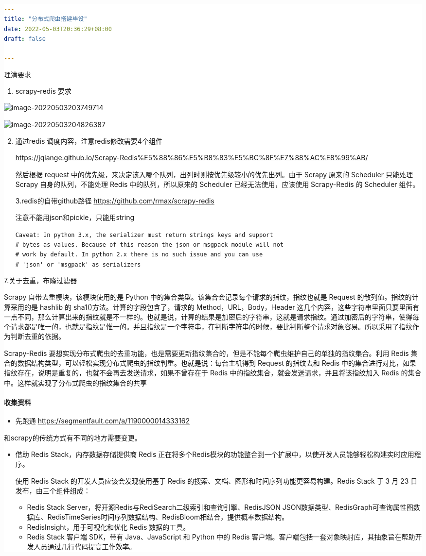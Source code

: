 ```yaml
---
title: "分布式爬虫搭建毕设"
date: 2022-05-03T20:36:29+08:00
draft: false

---
```


理清要求

1. scrapy-redis 要求

![image-20220503203749714](https://res.cloudinary.com/dbzr1zvpf/image/upload/v1651581471/2022/05/2ec96156bc22da811667c9c996341d98.webp)

![image-20220503204826387](https://res.cloudinary.com/dbzr1zvpf/image/upload/v1651582107/2022/05/01d83bddc79888e8e829a6d1a9894773.webp)

2. 通过redis 调度内容，注意redis修改需要4个组件

   https://jqiange.github.io/Scrapy-Redis%E5%88%86%E5%B8%83%E5%BC%8F%E7%88%AC%E8%99%AB/

   然后根据 request 中的优先级，来决定该入哪个队列，出列时则按优先级较小的优先出列。由于 Scrapy 原来的 Scheduler 只能处理 Scrapy 自身的队列，不能处理 Redis 中的队列，所以原来的 Scheduler 已经无法使用，应该使用 Scrapy-Redis 的 Scheduler 组件。

   3.redis的自带github路径 https://github.com/rmax/scrapy-redis

   注意不能用json和pickle，只能用string

   ```
   Caveat: In python 3.x, the serializer must return strings keys and support
   # bytes as values. Because of this reason the json or msgpack module will not
   # work by default. In python 2.x there is no such issue and you can use
   # 'json' or 'msgpack' as serializers
   ```

7.关于去重，布隆过滤器

Scrapy 自带去重模块，该模块使用的是 Python 中的集合类型。该集合会记录每个请求的指纹，指纹也就是 Request 的散列值。指纹的计算采用的是 hashlib 的 sha1()方法。计算的字段包含了，请求的 Method，URL，Body，Header 这几个内容，这些字符串里面只要里面有一点不同，那么计算出来的指纹就是不一样的。也就是说，计算的结果是加密后的字符串，这就是请求指纹。通过加密后的字符串，使得每个请求都是唯一的，也就是指纹是惟一的。并且指纹是一个字符串，在判断字符串的时候，要比判断整个请求对象容易。所以采用了指纹作为判断去重的依据。

Scrapy-Redis 要想实现分布式爬虫的去重功能，也是需要更新指纹集合的，但是不能每个爬虫维护自己的单独的指纹集合。利用 Redis 集合的数据结构类型，可以轻松实现分布式爬虫的指纹判重。也就是说：每台主机得到 Request 的指纹去和 Redis 中的集合进行对比，如果指纹存在，说明是重复的，也就不会再去发送请求，如果不曾存在于 Redis 中的指纹集合，就会发送请求，并且将该指纹加入 Redis 的集合中。这样就实现了分布式爬虫的指纹集合的共享



#### 收集资料

+ 先跑通 https://segmentfault.com/a/1190000014333162

和scrapy的传统方式有不同的地方需要变更。

+ 借助 Redis Stack，内存数据存储提供商 Redis 正在将多个Redis模块的功能整合到一个扩展中，以使开发人员能够轻松构建实时应用程序。

  

  使用 Redis Stack 的开发人员应该会发现使用基于 Redis 的搜索、文档、图形和时间序列功能更容易构建。Redis Stack 于 3 月 23 日发布，由三个组件组成：

  - Redis Stack Server，将开源Redis与RediSearch二级索引和查询引擎、RedisJSON JSON数据类型、RedisGraph可查询属性图数据库、RedisTimeSeries时间序列数据结构、RedisBloom相结合，提供概率数据结构。
  - RedisInsight，用于可视化和优化 Redis 数据的工具。
  - Redis Stack 客户端 SDK，带有 Java、JavaScript 和 Python 中的 Redis 客户端。客户端包括一套对象映射库，其抽象旨在帮助开发人员通过几行代码提高工作效率。
